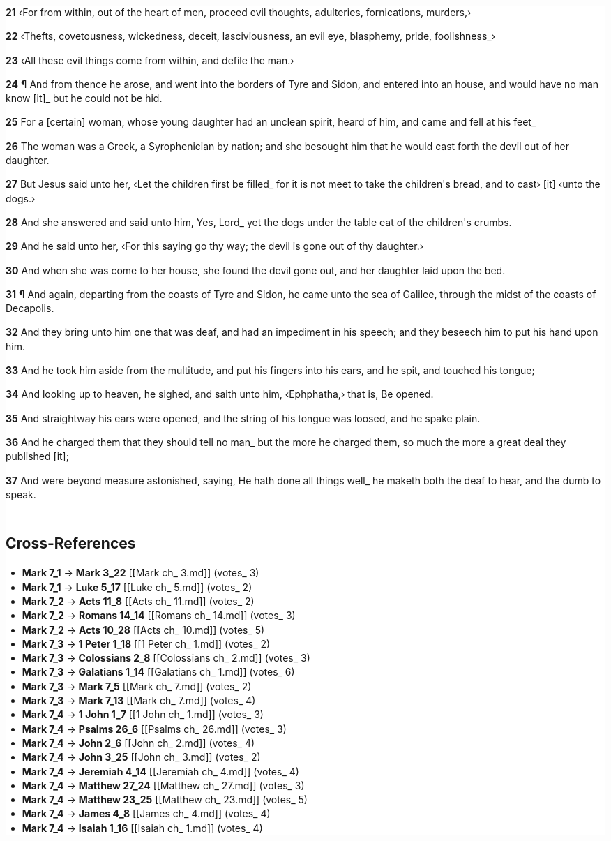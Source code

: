 **21** ‹For from within, out of the heart of men, proceed evil thoughts, adulteries, fornications, murders,›

**22** ‹Thefts, covetousness, wickedness, deceit, lasciviousness, an evil eye, blasphemy, pride, foolishness_›

**23** ‹All these evil things come from within, and defile the man.›

**24** ¶ And from thence he arose, and went into the borders of Tyre and Sidon, and entered into an house, and would have no man know [it]_ but he could not be hid.

**25** For a [certain] woman, whose young daughter had an unclean spirit, heard of him, and came and fell at his feet_

**26** The woman was a Greek, a Syrophenician by nation; and she besought him that he would cast forth the devil out of her daughter.

**27** But Jesus said unto her, ‹Let the children first be filled_ for it is not meet to take the children's bread, and to cast› [it] ‹unto the dogs.›

**28** And she answered and said unto him, Yes, Lord_ yet the dogs under the table eat of the children's crumbs.

**29** And he said unto her, ‹For this saying go thy way; the devil is gone out of thy daughter.›

**30** And when she was come to her house, she found the devil gone out, and her daughter laid upon the bed.

**31** ¶ And again, departing from the coasts of Tyre and Sidon, he came unto the sea of Galilee, through the midst of the coasts of Decapolis.

**32** And they bring unto him one that was deaf, and had an impediment in his speech; and they beseech him to put his hand upon him.

**33** And he took him aside from the multitude, and put his fingers into his ears, and he spit, and touched his tongue;

**34** And looking up to heaven, he sighed, and saith unto him, ‹Ephphatha,› that is, Be opened.

**35** And straightway his ears were opened, and the string of his tongue was loosed, and he spake plain.

**36** And he charged them that they should tell no man_ but the more he charged them, so much the more a great deal they published [it];

**37** And were beyond measure astonished, saying, He hath done all things well_ he maketh both the deaf to hear, and the dumb to speak.

---

## Cross-References

- **Mark 7_1** → **Mark 3_22** [[Mark ch_ 3.md]] (votes_ 3)
- **Mark 7_1** → **Luke 5_17** [[Luke ch_ 5.md]] (votes_ 2)
- **Mark 7_2** → **Acts 11_8** [[Acts ch_ 11.md]] (votes_ 2)
- **Mark 7_2** → **Romans 14_14** [[Romans ch_ 14.md]] (votes_ 3)
- **Mark 7_2** → **Acts 10_28** [[Acts ch_ 10.md]] (votes_ 5)
- **Mark 7_3** → **1 Peter 1_18** [[1 Peter ch_ 1.md]] (votes_ 2)
- **Mark 7_3** → **Colossians 2_8** [[Colossians ch_ 2.md]] (votes_ 3)
- **Mark 7_3** → **Galatians 1_14** [[Galatians ch_ 1.md]] (votes_ 6)
- **Mark 7_3** → **Mark 7_5** [[Mark ch_ 7.md]] (votes_ 2)
- **Mark 7_3** → **Mark 7_13** [[Mark ch_ 7.md]] (votes_ 4)
- **Mark 7_4** → **1 John 1_7** [[1 John ch_ 1.md]] (votes_ 3)
- **Mark 7_4** → **Psalms 26_6** [[Psalms ch_ 26.md]] (votes_ 3)
- **Mark 7_4** → **John 2_6** [[John ch_ 2.md]] (votes_ 4)
- **Mark 7_4** → **John 3_25** [[John ch_ 3.md]] (votes_ 2)
- **Mark 7_4** → **Jeremiah 4_14** [[Jeremiah ch_ 4.md]] (votes_ 4)
- **Mark 7_4** → **Matthew 27_24** [[Matthew ch_ 27.md]] (votes_ 3)
- **Mark 7_4** → **Matthew 23_25** [[Matthew ch_ 23.md]] (votes_ 5)
- **Mark 7_4** → **James 4_8** [[James ch_ 4.md]] (votes_ 4)
- **Mark 7_4** → **Isaiah 1_16** [[Isaiah ch_ 1.md]] (votes_ 4)